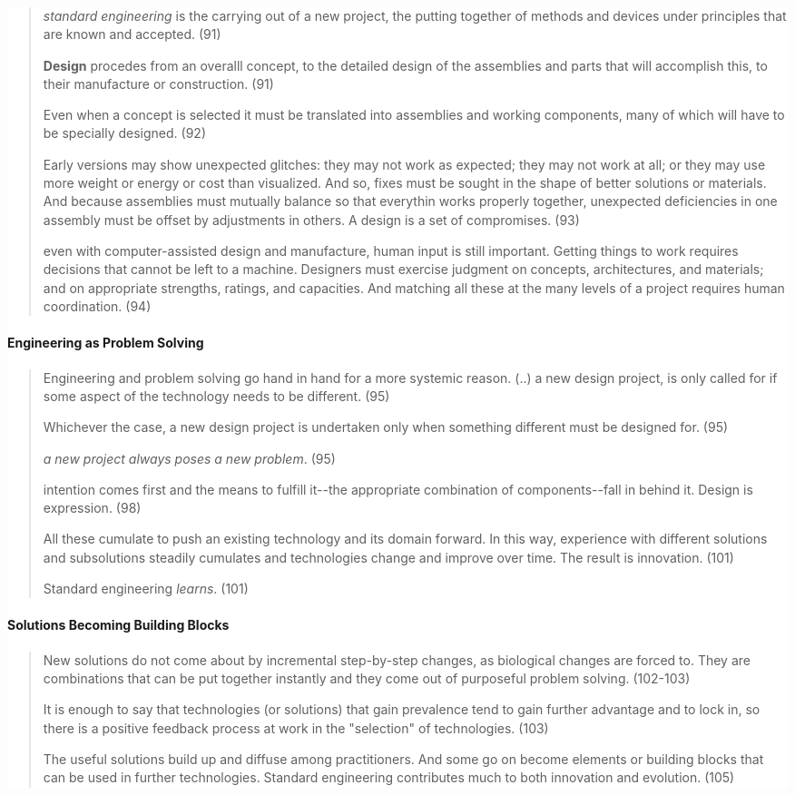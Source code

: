 > *standard engineering* is the carrying out of a new project, the putting together of methods and devices under principles that are known and accepted. (91)
>
> **Design** procedes from an overalll concept, to the detailed design of the assemblies and parts that will accomplish this, to their manufacture or construction. (91)
>
> Even when a concept is selected it must be translated into assemblies and working components, many of which will have to be specially designed. (92)
>
> Early versions may show unexpected glitches: they may not work as expected; they may not work at all; or they may use more weight or energy or cost than visualized. And so, fixes must be sought in the shape of better solutions or materials. And because assemblies must mutually balance so that everythin works properly together, unexpected deficiencies in one assembly must be offset by adjustments in others. A design is a set of compromises. (93)
>
> even with computer-assisted design and manufacture, human input is still important. Getting things to work requires decisions that cannot be left to a machine. Designers must exercise judgment on concepts, architectures, and materials; and on appropriate strengths, ratings, and capacities. And matching all these at the many levels of a project requires human coordination. (94)

#### Engineering as Problem Solving

> Engineering and problem solving go hand in hand for a more systemic reason. (..) a new design project, is only called for if some aspect of the technology needs to be different. (95)
>
> Whichever the case, a new design project is undertaken only when something different must be designed for. (95)
>
> *a new project always poses a new problem*. (95)
>
> intention comes first and the means to fulfill it--the appropriate combination of components--fall in behind it. Design is expression. (98)
>
> All these cumulate to push an existing technology and its domain forward. In this way, experience with different solutions and subsolutions steadily cumulates and technologies change and improve over time. The result is innovation. (101)
>
> Standard engineering *learns*. (101)

#### Solutions Becoming Building Blocks

> New solutions do not come about by incremental step-by-step changes, as biological changes are forced to. They are combinations that can be put together instantly and they come out of purposeful problem solving. (102-103)
>
> It is enough to say that technologies (or solutions) that gain prevalence tend to gain further advantage and to lock in, so there is a positive feedback process at work in the "selection" of technologies. (103)
>
> The useful solutions build up and diffuse among practitioners. And some go on become elements or building blocks that can be used in further technologies. Standard engineering contributes much to both innovation and evolution. (105) 
